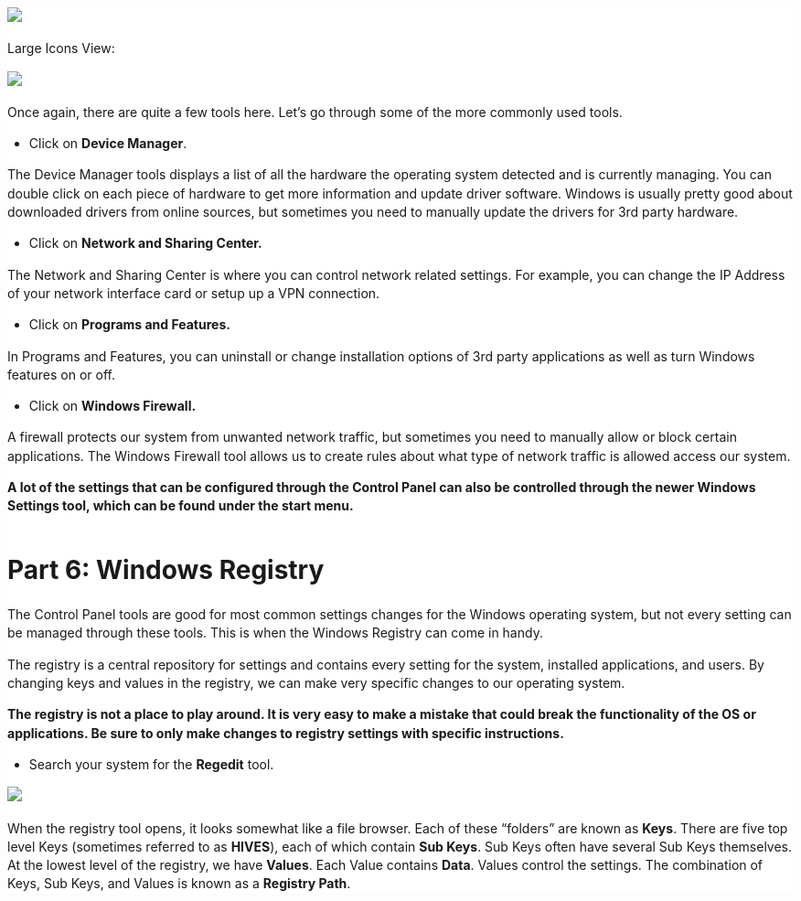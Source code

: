 ![](data:image/png;base64...)

Large Icons View:

![](data:image/png;base64...)

Once again, there are quite a few tools here. Let’s go through some of the more commonly used tools.

* Click on **Device Manager**.

The Device Manager tools displays a list of all the hardware the operating system detected and is currently managing. You can double click on each piece of hardware to get more information and update driver software. Windows is usually pretty good about downloaded drivers from online sources, but sometimes you need to manually update the drivers for 3rd party hardware.

* Click on **Network and Sharing Center.**

The Network and Sharing Center is where you can control network related settings. For example, you can change the IP Address of your network interface card or setup up a VPN connection.

* Click on **Programs and Features.**

In Programs and Features, you can uninstall or change installation options of 3rd party applications as well as turn Windows features on or off.

* Click on **Windows Firewall.**

A firewall protects our system from unwanted network traffic, but sometimes you need to manually allow or block certain applications. The Windows Firewall tool allows us to create rules about what type of network traffic is allowed access our system.

**A lot of the settings that can be configured through the Control Panel can also be controlled through the newer Windows Settings tool, which can be found under the start menu.**

# Part 6: Windows Registry

The Control Panel tools are good for most common settings changes for the Windows operating system, but not every setting can be managed through these tools. This is when the Windows Registry can come in handy.

The registry is a central repository for settings and contains every setting for the system, installed applications, and users. By changing keys and values in the registry, we can make very specific changes to our operating system.

**The registry is not a place to play around. It is very easy to make a mistake that could break the functionality of the OS or applications. Be sure to only make changes to registry settings with specific instructions.**

* Search your system for the **Regedit** tool.

![](data:image/png;base64...)

When the registry tool opens, it looks somewhat like a file browser. Each of these “folders” are known as **Keys**. There are five top level Keys (sometimes referred to as **HIVES**), each of which contain **Sub Keys**. Sub Keys often have several Sub Keys themselves. At the lowest level of the registry, we have **Values**. Each Value contains **Data**. Values control the settings. The combination of Keys, Sub Keys, and Values is known as a **Registry Path**.
